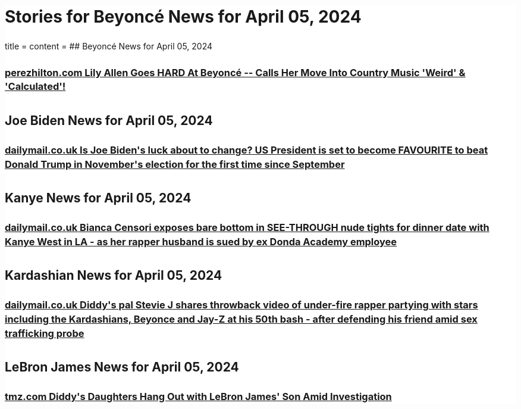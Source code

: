# Stories for Beyoncé News for April 05, 2024
title =
content = ## Beyoncé News for April 05, 2024

### [**perezhilton.com** Lily Allen Goes HARD At Beyoncé -- Calls Her Move Into Country Music 'Weird' &amp; 'Calculated'!](https://perezhilton.com/lily-allen-claims-beyonce-country-album-calculated/)


## Joe Biden News for April 05, 2024

### [**dailymail.co.uk** 	Is Joe Biden's luck about to change? US President is set to become FAVOURITE to beat Donald Trump in November's election for the first time since September](https://www.dailymail.co.uk/news/article-13273147/Is-Bidens-luck-change-President-set-odds-favourite-beat-Trump-election-time-September.html?ns_mchannel=rss&amp;ito=1490&amp;ns_campaign=1490)


## Kanye News for April 05, 2024

### [**dailymail.co.uk** 	Bianca Censori exposes bare bottom in SEE-THROUGH nude tights for dinner date with Kanye West in LA - as her rapper husband is sued by ex Donda Academy employee](https://www.dailymail.co.uk/tvshowbiz/article-13273931/Bianca-Censori-bare-bottom-nude-tights-dinner-date-Kanye-West-LA.html?ns_mchannel=rss&amp;ito=1490&amp;ns_campaign=1490)


## Kardashian News for April 05, 2024

### [**dailymail.co.uk** 	Diddy's pal Stevie J shares throwback video of under-fire rapper partying with stars including the Kardashians, Beyonce and Jay-Z at his 50th bash - after defending his friend amid sex trafficking probe](https://www.dailymail.co.uk/tvshowbiz/article-13272921/Diddys-pal-Stevie-J-shares-2019-video-rapper-partying-stars.html?ns_mchannel=rss&amp;ito=1490&amp;ns_campaign=1490)


## LeBron James News for April 05, 2024

### [**tmz.com** Diddy's Daughters Hang Out with LeBron James' Son Amid Investigation](https://www.tmz.com/2024/04/04/diddy-daughters-hang-out-lebron-james-son-bryce-amid-investigation/)
